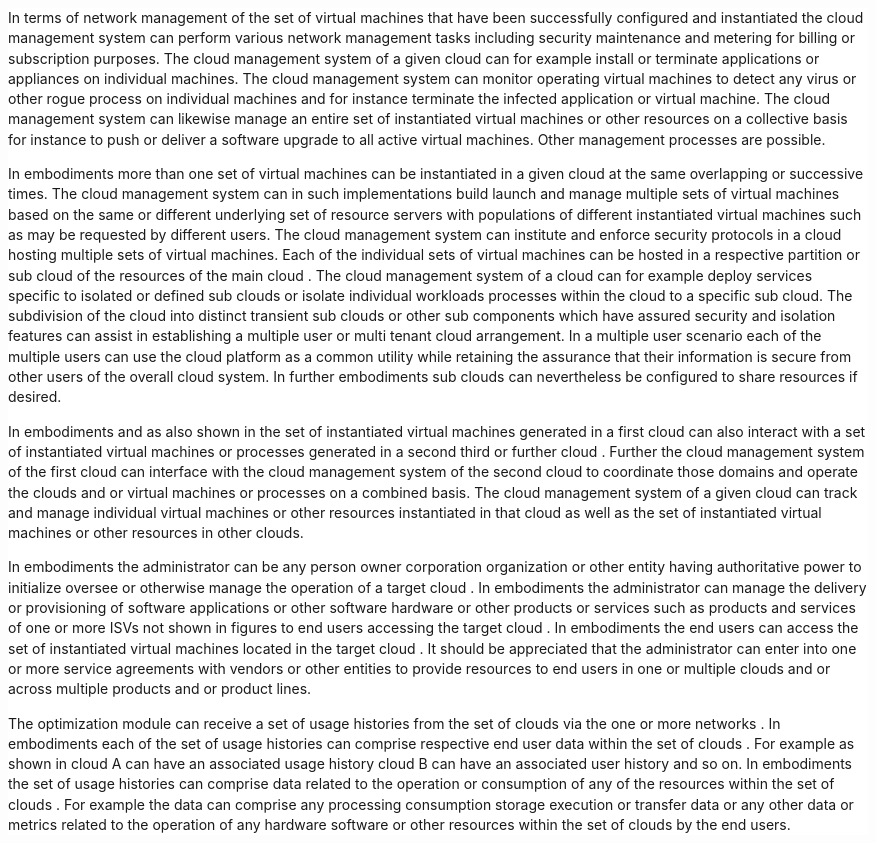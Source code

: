 In terms of network management of the set of virtual machines that have been successfully configured and instantiated the cloud management system can perform various network management tasks including security maintenance and metering for billing or subscription purposes. The cloud management system of a given cloud can for example install or terminate applications or appliances on individual machines. The cloud management system can monitor operating virtual machines to detect any virus or other rogue process on individual machines and for instance terminate the infected application or virtual machine. The cloud management system can likewise manage an entire set of instantiated virtual machines or other resources on a collective basis for instance to push or deliver a software upgrade to all active virtual machines. Other management processes are possible.

In embodiments more than one set of virtual machines can be instantiated in a given cloud at the same overlapping or successive times. The cloud management system can in such implementations build launch and manage multiple sets of virtual machines based on the same or different underlying set of resource servers with populations of different instantiated virtual machines such as may be requested by different users. The cloud management system can institute and enforce security protocols in a cloud hosting multiple sets of virtual machines. Each of the individual sets of virtual machines can be hosted in a respective partition or sub cloud of the resources of the main cloud . The cloud management system of a cloud can for example deploy services specific to isolated or defined sub clouds or isolate individual workloads processes within the cloud to a specific sub cloud. The subdivision of the cloud into distinct transient sub clouds or other sub components which have assured security and isolation features can assist in establishing a multiple user or multi tenant cloud arrangement. In a multiple user scenario each of the multiple users can use the cloud platform as a common utility while retaining the assurance that their information is secure from other users of the overall cloud system. In further embodiments sub clouds can nevertheless be configured to share resources if desired.

In embodiments and as also shown in the set of instantiated virtual machines generated in a first cloud can also interact with a set of instantiated virtual machines or processes generated in a second third or further cloud . Further the cloud management system of the first cloud can interface with the cloud management system of the second cloud to coordinate those domains and operate the clouds and or virtual machines or processes on a combined basis. The cloud management system of a given cloud can track and manage individual virtual machines or other resources instantiated in that cloud as well as the set of instantiated virtual machines or other resources in other clouds.

In embodiments the administrator can be any person owner corporation organization or other entity having authoritative power to initialize oversee or otherwise manage the operation of a target cloud . In embodiments the administrator can manage the delivery or provisioning of software applications or other software hardware or other products or services such as products and services of one or more ISVs not shown in figures to end users accessing the target cloud . In embodiments the end users can access the set of instantiated virtual machines located in the target cloud . It should be appreciated that the administrator can enter into one or more service agreements with vendors or other entities to provide resources to end users in one or multiple clouds and or across multiple products and or product lines.

The optimization module can receive a set of usage histories from the set of clouds via the one or more networks . In embodiments each of the set of usage histories can comprise respective end user data within the set of clouds . For example as shown in cloud A can have an associated usage history cloud B can have an associated user history and so on. In embodiments the set of usage histories can comprise data related to the operation or consumption of any of the resources within the set of clouds . For example the data can comprise any processing consumption storage execution or transfer data or any other data or metrics related to the operation of any hardware software or other resources within the set of clouds by the end users.
